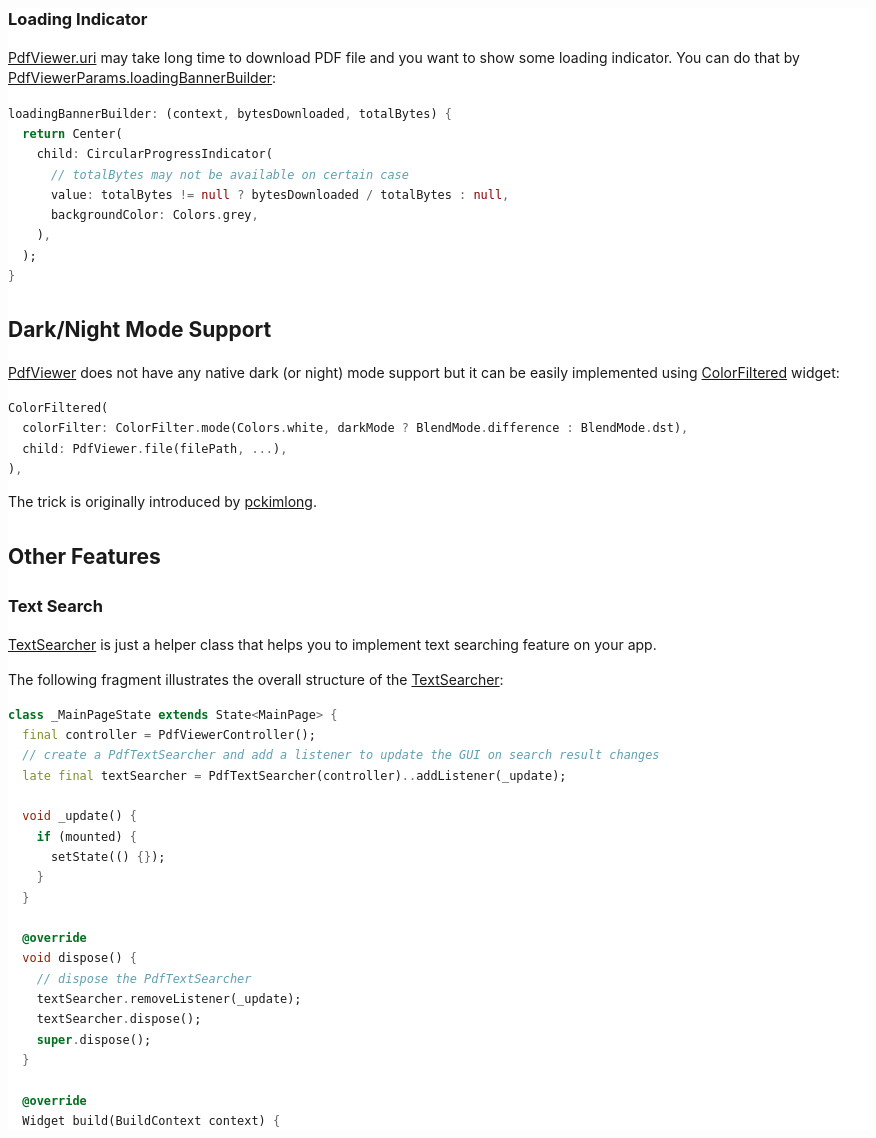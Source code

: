 ### Loading Indicator

[PdfViewer.uri](https://pub.dev/documentation/pdfrx/latest/pdfrx/PdfViewer/PdfViewer.uri.html) may take long time to download PDF file and you want to show some loading indicator. You can do that by [PdfViewerParams.loadingBannerBuilder](https://pub.dev/documentation/pdfrx/latest/pdfrx/PdfViewerParams/loadingBannerBuilder.html):

```dart
loadingBannerBuilder: (context, bytesDownloaded, totalBytes) {
  return Center(
    child: CircularProgressIndicator(
      // totalBytes may not be available on certain case
      value: totalBytes != null ? bytesDownloaded / totalBytes : null,
      backgroundColor: Colors.grey,
    ),
  );
}
```

## Dark/Night Mode Support

[PdfViewer](https://pub.dev/documentation/pdfrx/latest/pdfrx/PdfViewer-class.html) does not have any native dark (or night) mode support but it can be easily implemented using [ColorFiltered](https://api.flutter.dev/flutter/widgets/ColorFiltered-class.html) widget:

```dart
ColorFiltered(
  colorFilter: ColorFilter.mode(Colors.white, darkMode ? BlendMode.difference : BlendMode.dst),
  child: PdfViewer.file(filePath, ...),
),
```

The trick is originally introduced by [pckimlong](https://github.com/pckimlong).

## Other Features

### Text Search

[TextSearcher](https://pub.dev/documentation/pdfrx/latest/pdfrx/PdfTextSearcher-class.html) is just a helper class that helps you to implement text searching feature on your app.

The following fragment illustrates the overall structure of the [TextSearcher](https://pub.dev/documentation/pdfrx/latest/pdfrx/PdfTextSearcher-class.html):

```dart
class _MainPageState extends State<MainPage> {
  final controller = PdfViewerController();
  // create a PdfTextSearcher and add a listener to update the GUI on search result changes
  late final textSearcher = PdfTextSearcher(controller)..addListener(_update);

  void _update() {
    if (mounted) {
      setState(() {});
    }
  }

  @override
  void dispose() {
    // dispose the PdfTextSearcher
    textSearcher.removeListener(_update);
    textSearcher.dispose();
    super.dispose();
  }

  @override
  Widget build(BuildContext context) {
```